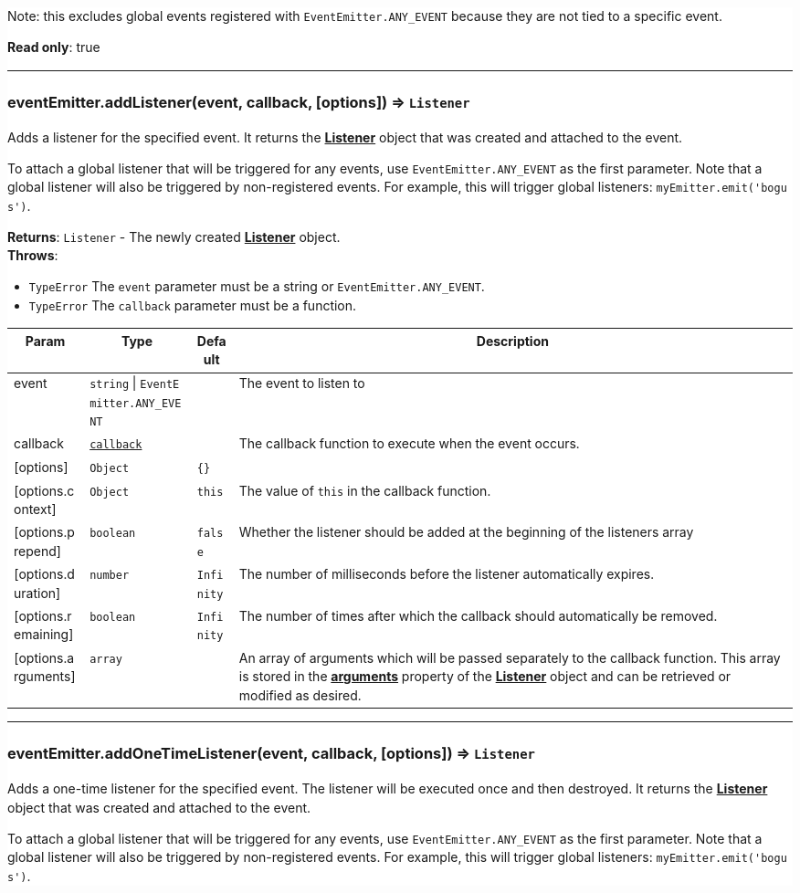 Note: this excludes global events registered with `EventEmitter.ANY_EVENT` because they are not
tied to a specific event.


**Read only**: true  

* * *

<a name="module_djipevents..EventEmitter+addListener"></a>

### eventEmitter.addListener(event, callback, [options]) ⇒ <code>Listener</code>
Adds a listener for the specified event. It returns the [**Listener**](Listener) object
that was created and attached to the event.

To attach a global listener that will be triggered for any events, use `EventEmitter.ANY_EVENT`
as the first parameter. Note that a global listener will also be triggered by non-registered
events. For example, this will trigger global listeners: `myEmitter.emit('bogus')`.


**Returns**: <code>Listener</code> - The newly created [**Listener**](Listener) object.  
**Throws**:

- <code>TypeError</code> The `event` parameter must be a string or `EventEmitter.ANY_EVENT`.
- <code>TypeError</code> The `callback` parameter must be a function.


| Param | Type | Default | Description |
| --- | --- | --- | --- |
| event | <code>string</code> \| <code>EventEmitter.ANY\_EVENT</code> |  | The event to listen to |
| callback | [<code>callback</code>](#EventEmitter..callback) |  | The callback function to execute when the event occurs. |
| [options] | <code>Object</code> | <code>{}</code> |  |
| [options.context] | <code>Object</code> | <code>this</code> | The value of `this` in the callback function. |
| [options.prepend] | <code>boolean</code> | <code>false</code> | Whether the listener should be added at the beginning of the listeners array |
| [options.duration] | <code>number</code> | <code>Infinity</code> | The number of milliseconds before the listener automatically expires. |
| [options.remaining] | <code>boolean</code> | <code>Infinity</code> | The number of times after which the callback should automatically be removed. |
| [options.arguments] | <code>array</code> |  | An array of arguments which will be passed separately to the callback function. This array is stored in the [**arguments**](Listener#arguments) property of the [**Listener**](Listener) object and can be retrieved or modified as desired. |


* * *

<a name="module_djipevents..EventEmitter+addOneTimeListener"></a>

### eventEmitter.addOneTimeListener(event, callback, [options]) ⇒ <code>Listener</code>
Adds a one-time listener for the specified event. The listener will be executed once and then
destroyed. It returns the [**Listener**](Listener) object that was created and attached
to the event.

To attach a global listener that will be triggered for any events, use `EventEmitter.ANY_EVENT`
as the first parameter. Note that a global listener will also be triggered by non-registered
events. For example, this will trigger global listeners: `myEmitter.emit('bogus')`.
